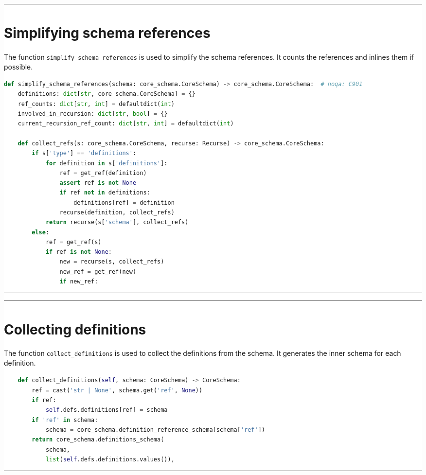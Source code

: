 
</SwmSnippet>

<SwmSnippet path="/pydantic/_internal/_core_utils.py" line="417">

---

# Simplifying schema references

The function `simplify_schema_references` is used to simplify the schema references. It counts the references and inlines them if possible.

```python
def simplify_schema_references(schema: core_schema.CoreSchema) -> core_schema.CoreSchema:  # noqa: C901
    definitions: dict[str, core_schema.CoreSchema] = {}
    ref_counts: dict[str, int] = defaultdict(int)
    involved_in_recursion: dict[str, bool] = {}
    current_recursion_ref_count: dict[str, int] = defaultdict(int)

    def collect_refs(s: core_schema.CoreSchema, recurse: Recurse) -> core_schema.CoreSchema:
        if s['type'] == 'definitions':
            for definition in s['definitions']:
                ref = get_ref(definition)
                assert ref is not None
                if ref not in definitions:
                    definitions[ref] = definition
                recurse(definition, collect_refs)
            return recurse(s['schema'], collect_refs)
        else:
            ref = get_ref(s)
            if ref is not None:
                new = recurse(s, collect_refs)
                new_ref = get_ref(new)
                if new_ref:
```

---

</SwmSnippet>

<SwmSnippet path="/pydantic/_internal/_generate_schema.py" line="455">

---

# Collecting definitions

The function `collect_definitions` is used to collect the definitions from the schema. It generates the inner schema for each definition.

```python
    def collect_definitions(self, schema: CoreSchema) -> CoreSchema:
        ref = cast('str | None', schema.get('ref', None))
        if ref:
            self.defs.definitions[ref] = schema
        if 'ref' in schema:
            schema = core_schema.definition_reference_schema(schema['ref'])
        return core_schema.definitions_schema(
            schema,
            list(self.defs.definitions.values()),
```

---